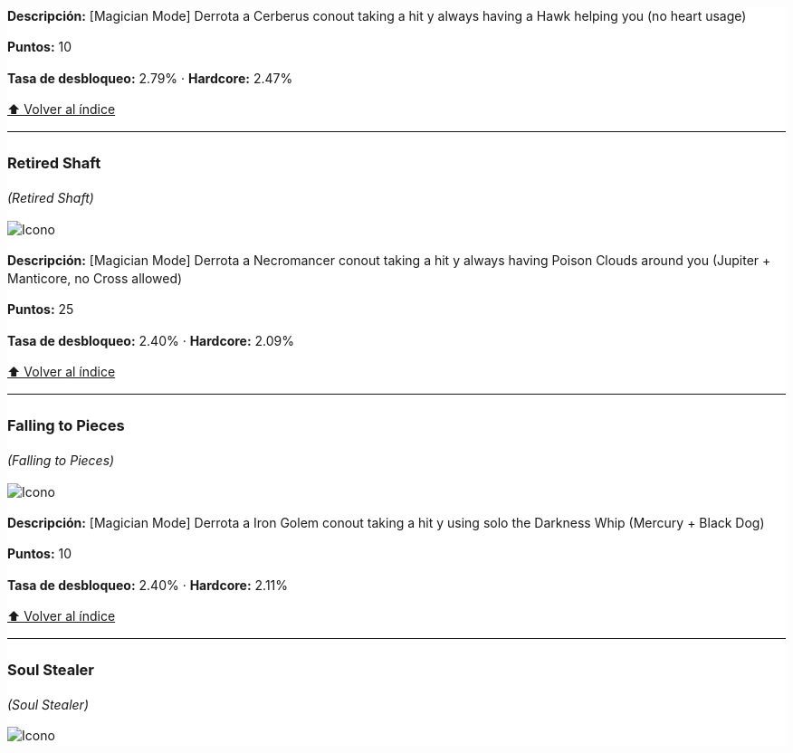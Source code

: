 **Descripción:** [Magician Mode] Derrota a Cerberus conout taking a hit y always having a Hawk helping you (no heart usage)

**Puntos:** 10

**Tasa de desbloqueo:** 2.79% · **Hardcore:** 2.47%

[⬆ Volver al índice](#indice)


---

<a id="retired-shaft"></a>

### Retired Shaft

*(Retired Shaft)*

![Icono](https://media.retroachievements.org/Badge/211513.png)

**Descripción:** [Magician Mode] Derrota a Necromancer conout taking a hit y always having Poison Clouds around you (Jupiter + Manticore, no Cross allowed)

**Puntos:** 25

**Tasa de desbloqueo:** 2.40% · **Hardcore:** 2.09%

[⬆ Volver al índice](#indice)


---

<a id="falling-to-pieces"></a>

### Falling to Pieces

*(Falling to Pieces)*

![Icono](https://media.retroachievements.org/Badge/211514.png)

**Descripción:** [Magician Mode] Derrota a Iron Golem conout taking a hit y using solo the Darkness Whip (Mercury + Black Dog)

**Puntos:** 10

**Tasa de desbloqueo:** 2.40% · **Hardcore:** 2.11%

[⬆ Volver al índice](#indice)


---

<a id="soul-stealer"></a>

### Soul Stealer

*(Soul Stealer)*

![Icono](https://media.retroachievements.org/Badge/211517.png)
